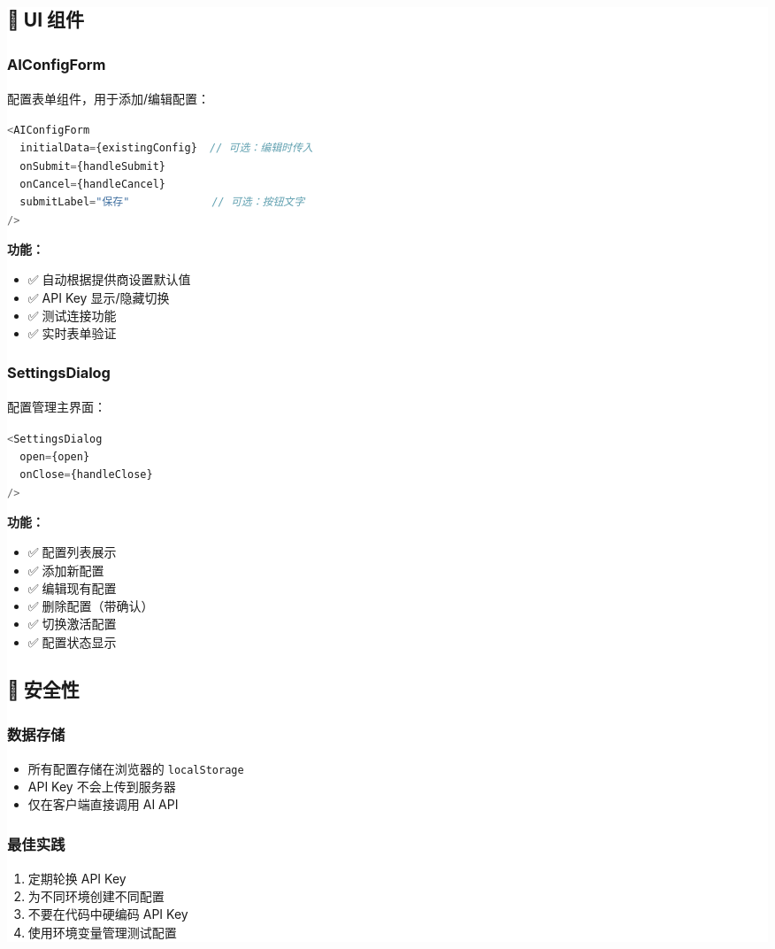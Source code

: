 ## 🎨 UI 组件

### AIConfigForm

配置表单组件，用于添加/编辑配置：

```typescript
<AIConfigForm
  initialData={existingConfig}  // 可选：编辑时传入
  onSubmit={handleSubmit}
  onCancel={handleCancel}
  submitLabel="保存"             // 可选：按钮文字
/>
```

**功能：**
- ✅ 自动根据提供商设置默认值
- ✅ API Key 显示/隐藏切换
- ✅ 测试连接功能
- ✅ 实时表单验证

### SettingsDialog

配置管理主界面：

```typescript
<SettingsDialog
  open={open}
  onClose={handleClose}
/>
```

**功能：**
- ✅ 配置列表展示
- ✅ 添加新配置
- ✅ 编辑现有配置
- ✅ 删除配置（带确认）
- ✅ 切换激活配置
- ✅ 配置状态显示

## 🔐 安全性

### 数据存储
- 所有配置存储在浏览器的 `localStorage`
- API Key 不会上传到服务器
- 仅在客户端直接调用 AI API

### 最佳实践
1. 定期轮换 API Key
2. 为不同环境创建不同配置
3. 不要在代码中硬编码 API Key
4. 使用环境变量管理测试配置
